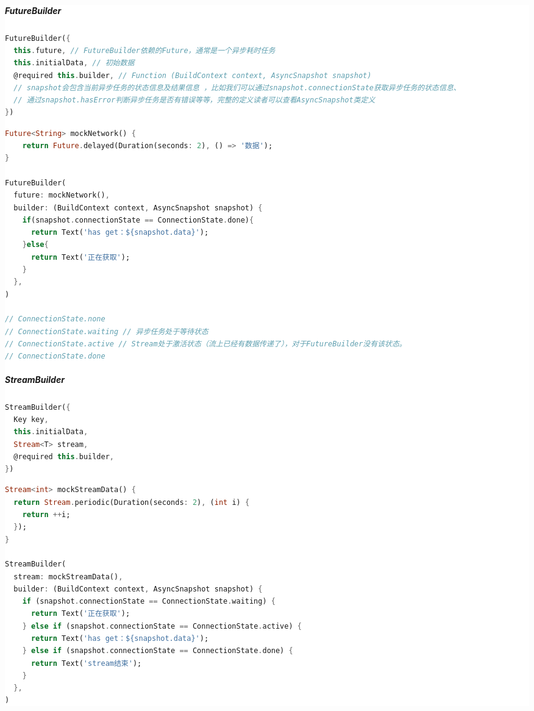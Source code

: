 ##### FutureBuilder

```dart
FutureBuilder({
  this.future, // FutureBuilder依赖的Future，通常是一个异步耗时任务
  this.initialData, // 初始数据
  @required this.builder, // Function (BuildContext context, AsyncSnapshot snapshot)
  // snapshot会包含当前异步任务的状态信息及结果信息 ，比如我们可以通过snapshot.connectionState获取异步任务的状态信息、
  // 通过snapshot.hasError判断异步任务是否有错误等等，完整的定义读者可以查看AsyncSnapshot类定义
})
```

```dart
Future<String> mockNetwork() {
    return Future.delayed(Duration(seconds: 2), () => '数据');
}

FutureBuilder(
  future: mockNetwork(),
  builder: (BuildContext context, AsyncSnapshot snapshot) {
    if(snapshot.connectionState == ConnectionState.done){
      return Text('has get：${snapshot.data}');
    }else{
      return Text('正在获取');
    }
  },
)

// ConnectionState.none
// ConnectionState.waiting // 异步任务处于等待状态
// ConnectionState.active // Stream处于激活状态（流上已经有数据传递了），对于FutureBuilder没有该状态。
// ConnectionState.done
```

##### StreamBuilder

```dart
StreamBuilder({
  Key key,
  this.initialData,
  Stream<T> stream,
  @required this.builder,
})
```

```dart
Stream<int> mockStreamData() {
  return Stream.periodic(Duration(seconds: 2), (int i) {
    return ++i;
  });
}

StreamBuilder(
  stream: mockStreamData(),
  builder: (BuildContext context, AsyncSnapshot snapshot) {
    if (snapshot.connectionState == ConnectionState.waiting) {
      return Text('正在获取');
    } else if (snapshot.connectionState == ConnectionState.active) {
      return Text('has get：${snapshot.data}');
    } else if (snapshot.connectionState == ConnectionState.done) {
      return Text('stream结束');
    }
  },
)
```
